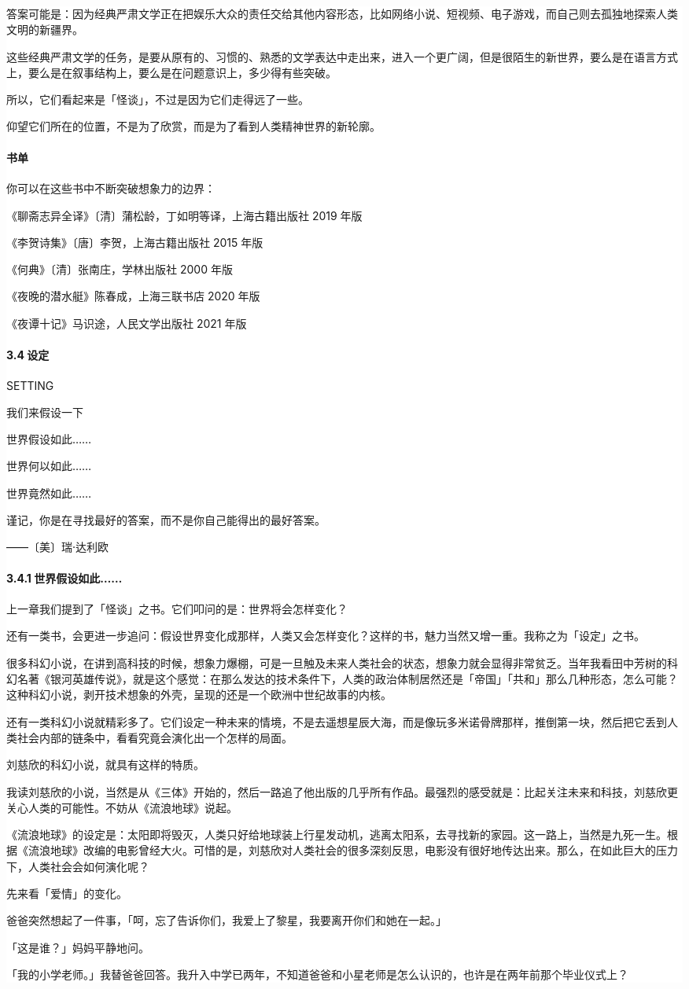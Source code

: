 答案可能是：因为经典严肃文学正在把娱乐大众的责任交给其他内容形态，比如网络小说、短视频、电子游戏，而自己则去孤独地探索人类文明的新疆界。

这些经典严肃文学的任务，是要从原有的、习惯的、熟悉的文学表达中走出来，进入一个更广阔，但是很陌生的新世界，要么是在语言方式上，要么是在叙事结构上，要么是在问题意识上，多少得有些突破。

所以，它们看起来是「怪谈」，不过是因为它们走得远了一些。

仰望它们所在的位置，不是为了欣赏，而是为了看到人类精神世界的新轮廓。

#### 书单

你可以在这些书中不断突破想象力的边界：

《聊斋志异全译》〔清〕蒲松龄，丁如明等译，上海古籍出版社 2019 年版

《李贺诗集》〔唐〕李贺，上海古籍出版社 2015 年版

《何典》〔清〕张南庄，学林出版社 2000 年版

《夜晚的潜水艇》陈春成，上海三联书店 2020 年版

《夜谭十记》马识途，人民文学出版社 2021 年版

#### 3.4 设定 

SETTING

我们来假设一下

世界假设如此……

世界何以如此……

世界竟然如此……

谨记，你是在寻找最好的答案，而不是你自己能得出的最好答案。

——〔美〕瑞·达利欧

#### 3.4.1 世界假设如此……

上一章我们提到了「怪谈」之书。它们叩问的是：世界将会怎样变化？

还有一类书，会更进一步追问：假设世界变化成那样，人类又会怎样变化？这样的书，魅力当然又增一重。我称之为「设定」之书。

很多科幻小说，在讲到高科技的时候，想象力爆棚，可是一旦触及未来人类社会的状态，想象力就会显得非常贫乏。当年我看田中芳树的科幻名著《银河英雄传说》，就是这个感觉：在那么发达的技术条件下，人类的政治体制居然还是「帝国」「共和」那么几种形态，怎么可能？这种科幻小说，剥开技术想象的外壳，呈现的还是一个欧洲中世纪故事的内核。

还有一类科幻小说就精彩多了。它们设定一种未来的情境，不是去遥想星辰大海，而是像玩多米诺骨牌那样，推倒第一块，然后把它丢到人类社会内部的链条中，看看究竟会演化出一个怎样的局面。

刘慈欣的科幻小说，就具有这样的特质。

我读刘慈欣的小说，当然是从《三体》开始的，然后一路追了他出版的几乎所有作品。最强烈的感受就是：比起关注未来和科技，刘慈欣更关心人类的可能性。不妨从《流浪地球》说起。

《流浪地球》的设定是：太阳即将毁灭，人类只好给地球装上行星发动机，逃离太阳系，去寻找新的家园。这一路上，当然是九死一生。根据《流浪地球》改编的电影曾经大火。可惜的是，刘慈欣对人类社会的很多深刻反思，电影没有很好地传达出来。那么，在如此巨大的压力下，人类社会会如何演化呢？

先来看「爱情」的变化。

爸爸突然想起了一件事，「呵，忘了告诉你们，我爱上了黎星，我要离开你们和她在一起。」

「这是谁？」妈妈平静地问。

「我的小学老师。」我替爸爸回答。我升入中学已两年，不知道爸爸和小星老师是怎么认识的，也许是在两年前那个毕业仪式上？
